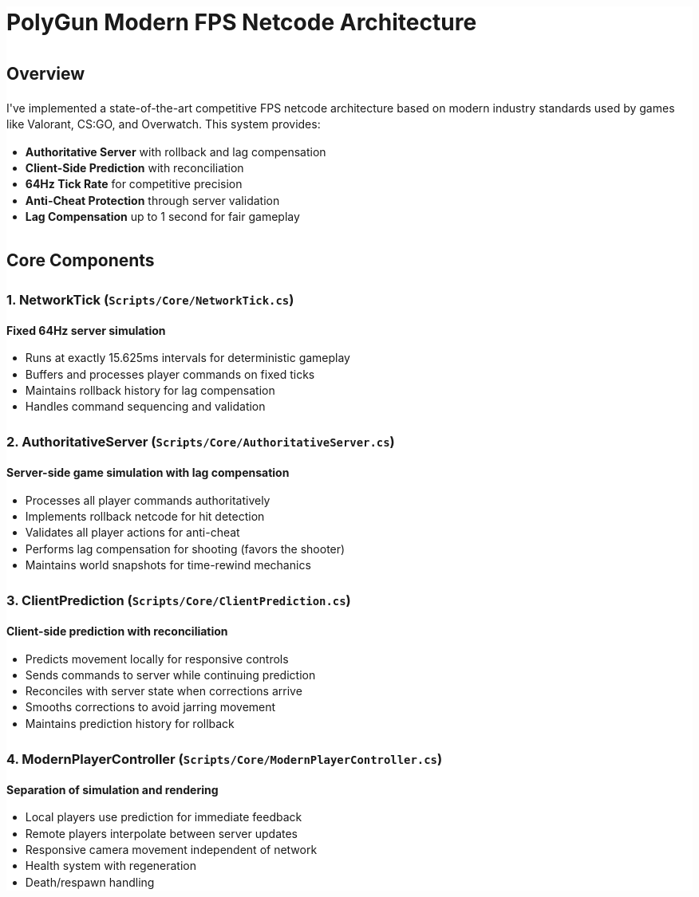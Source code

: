 # PolyGun Modern FPS Netcode Architecture

## Overview

I've implemented a state-of-the-art competitive FPS netcode architecture based on modern industry standards used by games like Valorant, CS:GO, and Overwatch. This system provides:

- **Authoritative Server** with rollback and lag compensation
- **Client-Side Prediction** with reconciliation 
- **64Hz Tick Rate** for competitive precision
- **Anti-Cheat Protection** through server validation
- **Lag Compensation** up to 1 second for fair gameplay

## Core Components

### 1. NetworkTick (`Scripts/Core/NetworkTick.cs`)
**Fixed 64Hz server simulation**
- Runs at exactly 15.625ms intervals for deterministic gameplay
- Buffers and processes player commands on fixed ticks
- Maintains rollback history for lag compensation
- Handles command sequencing and validation

### 2. AuthoritativeServer (`Scripts/Core/AuthoritativeServer.cs`) 
**Server-side game simulation with lag compensation**
- Processes all player commands authoritatively
- Implements rollback netcode for hit detection
- Validates all player actions for anti-cheat
- Performs lag compensation for shooting (favors the shooter)
- Maintains world snapshots for time-rewind mechanics

### 3. ClientPrediction (`Scripts/Core/ClientPrediction.cs`)
**Client-side prediction with reconciliation**
- Predicts movement locally for responsive controls
- Sends commands to server while continuing prediction
- Reconciles with server state when corrections arrive
- Smooths corrections to avoid jarring movement
- Maintains prediction history for rollback

### 4. ModernPlayerController (`Scripts/Core/ModernPlayerController.cs`)
**Separation of simulation and rendering**
- Local players use prediction for immediate feedback
- Remote players interpolate between server updates
- Responsive camera movement independent of network
- Health system with regeneration
- Death/respawn handling

